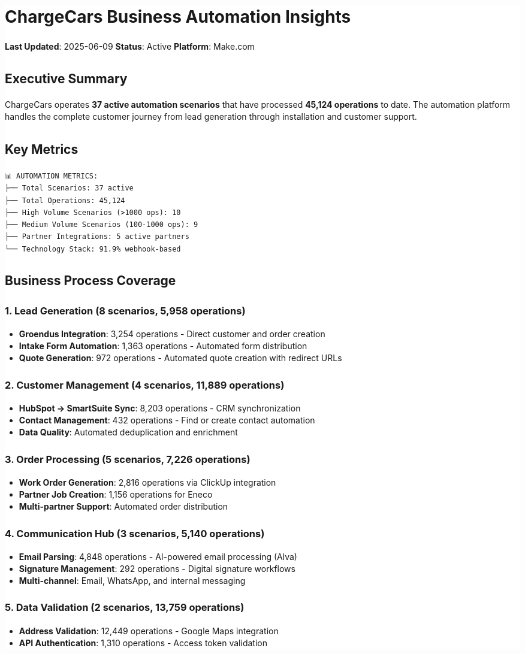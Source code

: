 # ChargeCars Business Automation Insights

**Last Updated**: 2025-06-09
**Status**: Active
**Platform**: Make.com

## Executive Summary

ChargeCars operates **37 active automation scenarios** that have processed **45,124 operations** to date. The automation platform handles the complete customer journey from lead generation through installation and customer support.

## Key Metrics

```
📊 AUTOMATION METRICS:
├── Total Scenarios: 37 active
├── Total Operations: 45,124
├── High Volume Scenarios (>1000 ops): 10
├── Medium Volume Scenarios (100-1000 ops): 9
├── Partner Integrations: 5 active partners
└── Technology Stack: 91.9% webhook-based
```

## Business Process Coverage

### 1. Lead Generation (8 scenarios, 5,958 operations)
- **Groendus Integration**: 3,254 operations - Direct customer and order creation
- **Intake Form Automation**: 1,363 operations - Automated form distribution
- **Quote Generation**: 972 operations - Automated quote creation with redirect URLs

### 2. Customer Management (4 scenarios, 11,889 operations)
- **HubSpot → SmartSuite Sync**: 8,203 operations - CRM synchronization
- **Contact Management**: 432 operations - Find or create contact automation
- **Data Quality**: Automated deduplication and enrichment

### 3. Order Processing (5 scenarios, 7,226 operations)
- **Work Order Generation**: 2,816 operations via ClickUp integration
- **Partner Job Creation**: 1,156 operations for Eneco
- **Multi-partner Support**: Automated order distribution

### 4. Communication Hub (3 scenarios, 5,140 operations)
- **Email Parsing**: 4,848 operations - AI-powered email processing (Alva)
- **Signature Management**: 292 operations - Digital signature workflows
- **Multi-channel**: Email, WhatsApp, and internal messaging

### 5. Data Validation (2 scenarios, 13,759 operations)
- **Address Validation**: 12,449 operations - Google Maps integration
- **API Authentication**: 1,310 operations - Access token validation
